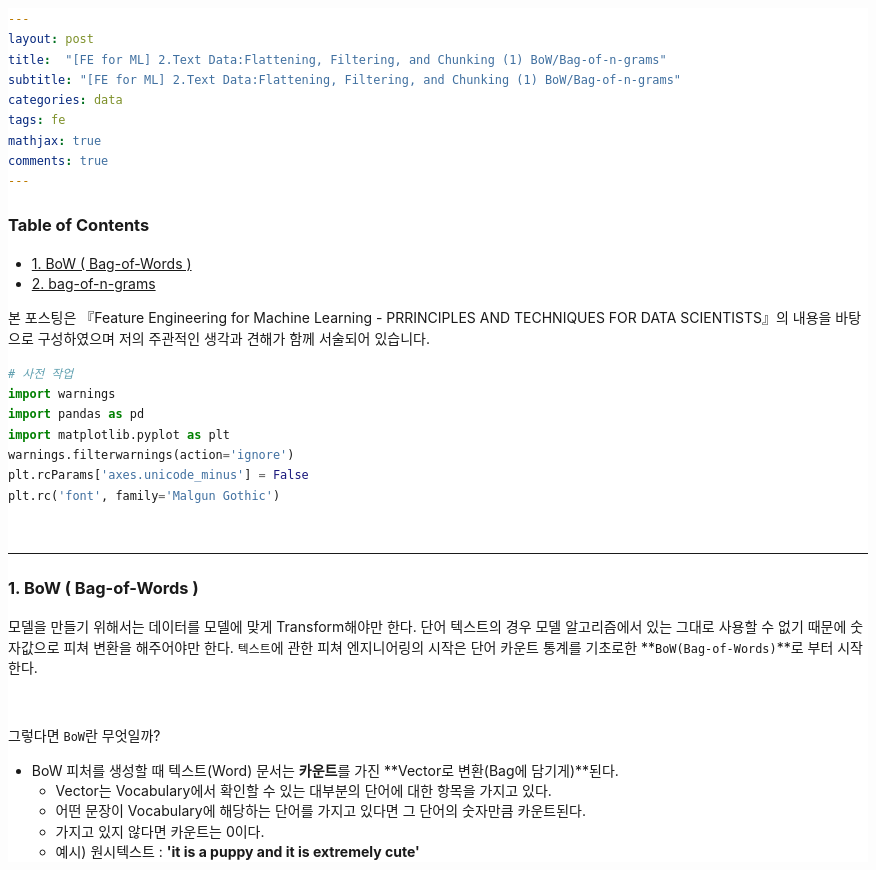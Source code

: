 ```yaml
---
layout: post
title:  "[FE for ML] 2.Text Data:Flattening, Filtering, and Chunking (1) BoW/Bag-of-n-grams"
subtitle: "[FE for ML] 2.Text Data:Flattening, Filtering, and Chunking (1) BoW/Bag-of-n-grams"
categories: data
tags: fe
mathjax: true
comments: true
---
```

<h3>Table of Contents<span class="tocSkip"></span></h3>
<div class="toc"><ul class="toc-item"><li><span><a href="#1.-BoW-(-Bag-of-Words-)" data-toc-modified-id="1.-BoW-(-Bag-of-Words-)-1">1. BoW ( Bag-of-Words )</a></span></li><li><span><a href="#2.-bag-of-n-grams" data-toc-modified-id="2.-bag-of-n-grams-2">2. bag-of-n-grams</a></span></li></ul></div>

본 포스팅은 『Feature Engineering for Machine Learning - PRRINCIPLES AND TECHNIQUES FOR DATA SCIENTISTS』의 내용을 바탕으로 구성하였으며 저의 주관적인 생각과 견해가 함께 서술되어 있습니다.


```python
# 사전 작업
import warnings
import pandas as pd
import matplotlib.pyplot as plt
warnings.filterwarnings(action='ignore')
plt.rcParams['axes.unicode_minus'] = False 
plt.rc('font', family='Malgun Gothic') 
```

<br>

---

### 1. BoW ( Bag-of-Words )

모델을 만들기 위해서는 데이터를 모델에 맞게 Transform해야만 한다. 단어 텍스트의 경우 모델 알고리즘에서 있는 그대로 사용할 수  없기 때문에 숫자값으로 피쳐 변환을 해주어야만 한다. `텍스트`에 관한 피쳐 엔지니어링의 시작은 단어 카운트 통계를 기초로한 **`BoW(Bag-of-Words)`**로 부터 시작한다.

<br>

그렇다면 `BoW`란 무엇일까? 
- BoW 피처를 생성할 때 텍스트(Word) 문서는 **카운트**를 가진 **Vector로 변환(Bag에 담기게)**된다.
    - Vector는 Vocabulary에서 확인할 수 있는 대부분의 단어에 대한 항목을 가지고 있다.
    - 어떤 문장이 Vocabulary에 해당하는 단어를 가지고 있다면 그 단어의 숫자만큼 카운트된다.
    - 가지고 있지 않다면 카운트는 0이다.
    - 예시) 원시텍스트 : **'it is a puppy and it is extremely cute'**






<div>
<style scoped>
    .dataframe tbody tr th:only-of-type {
        vertical-align: middle;
    }
